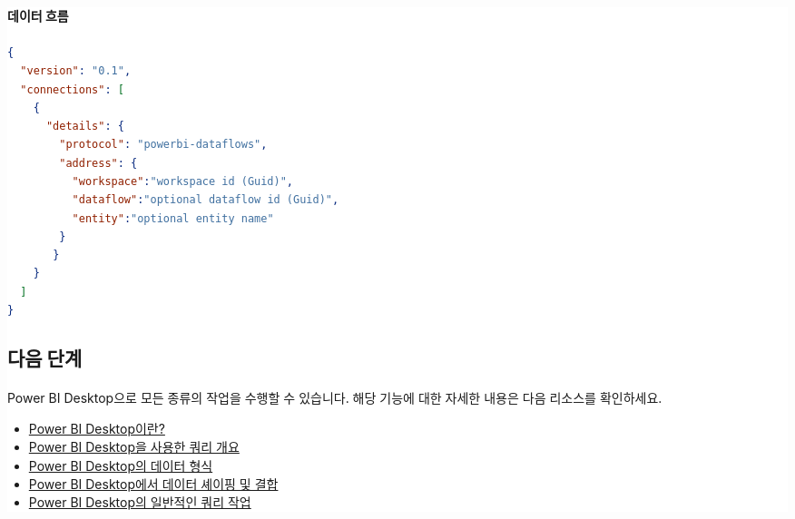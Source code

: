 #### <a name="dataflow"></a>데이터 흐름

```json
{
  "version": "0.1",
  "connections": [
    {
      "details": {
        "protocol": "powerbi-dataflows",
        "address": {
          "workspace":"workspace id (Guid)",
          "dataflow":"optional dataflow id (Guid)",
          "entity":"optional entity name"
        }
       }
    }
  ]
}
```

## <a name="next-steps"></a>다음 단계

Power BI Desktop으로 모든 종류의 작업을 수행할 수 있습니다. 해당 기능에 대한 자세한 내용은 다음 리소스를 확인하세요.

* [Power BI Desktop이란?](desktop-what-is-desktop.md)
* [Power BI Desktop을 사용한 쿼리 개요](desktop-query-overview.md)
* [Power BI Desktop의 데이터 형식](desktop-data-types.md)
* [Power BI Desktop에서 데이터 셰이핑 및 결합](desktop-shape-and-combine-data.md)
* [Power BI Desktop의 일반적인 쿼리 작업](desktop-common-query-tasks.md)
